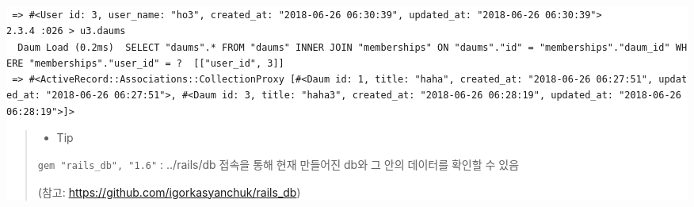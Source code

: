```command
 => #<User id: 3, user_name: "ho3", created_at: "2018-06-26 06:30:39", updated_at: "2018-06-26 06:30:39"> 
2.3.4 :026 > u3.daums
  Daum Load (0.2ms)  SELECT "daums".* FROM "daums" INNER JOIN "memberships" ON "daums"."id" = "memberships"."daum_id" WHERE "memberships"."user_id" = ?  [["user_id", 3]]
 => #<ActiveRecord::Associations::CollectionProxy [#<Daum id: 1, title: "haha", created_at: "2018-06-26 06:27:51", updated_at: "2018-06-26 06:27:51">, #<Daum id: 3, title: "haha3", created_at: "2018-06-26 06:28:19", updated_at: "2018-06-26 06:28:19">]>
```





> - Tip
>
> `gem "rails_db", "1.6"` : ../rails/db 접속을 통해 현재 만들어진 db와 그 안의 데이터를 확인할 수 있음
>
> (참고: https://github.com/igorkasyanchuk/rails_db)
